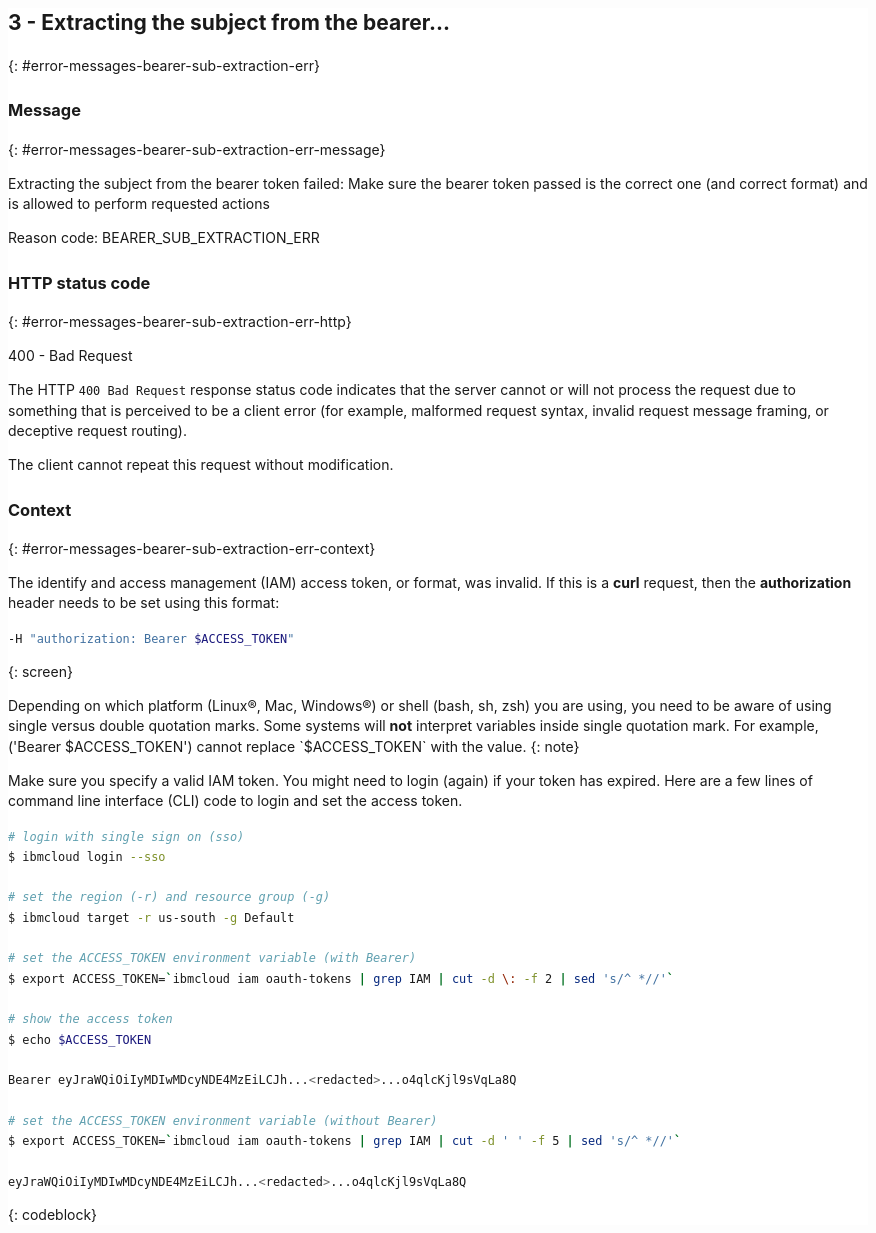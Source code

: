 ## 3 - Extracting the subject from the bearer...
{: #error-messages-bearer-sub-extraction-err}

### Message
{: #error-messages-bearer-sub-extraction-err-message}

Extracting the subject from the bearer token failed: Make sure the bearer token
passed is the correct one (and correct format) and is allowed to perform
requested actions

Reason code: BEARER_SUB_EXTRACTION_ERR

### HTTP status code
{: #error-messages-bearer-sub-extraction-err-http}

400 - Bad Request

The HTTP `400 Bad Request` response status code indicates that the server cannot
or will not process the request due to something that is perceived to be a
client error (for example, malformed request syntax, invalid request message framing,
or deceptive request routing).

The client cannot repeat this request without modification.

### Context
{: #error-messages-bearer-sub-extraction-err-context}

The identify and access management (IAM) access token, or format, was invalid.
If this is a **curl** request, then the **authorization** header needs to be set
using this format:

```sh
-H "authorization: Bearer $ACCESS_TOKEN"
```
{: screen}

Depending on which platform (Linux&reg;, Mac, Windows&reg;) or shell (bash, sh, zsh) you
are using, you need to be aware of using single versus double quotation marks. Some
systems will **not** interpret variables inside single quotation mark. For example,
('Bearer $ACCESS_TOKEN') cannot replace `$ACCESS_TOKEN` with the value.
{: note}

Make sure you specify a valid IAM token. You might need to login (again) if your
token has expired. Here are a few lines of command line interface (CLI) code to
login and set the access token.

```sh
# login with single sign on (sso)
$ ibmcloud login --sso

# set the region (-r) and resource group (-g)
$ ibmcloud target -r us-south -g Default

# set the ACCESS_TOKEN environment variable (with Bearer)
$ export ACCESS_TOKEN=`ibmcloud iam oauth-tokens | grep IAM | cut -d \: -f 2 | sed 's/^ *//'`

# show the access token
$ echo $ACCESS_TOKEN

Bearer eyJraWQiOiIyMDIwMDcyNDE4MzEiLCJh...<redacted>...o4qlcKjl9sVqLa8Q

# set the ACCESS_TOKEN environment variable (without Bearer)
$ export ACCESS_TOKEN=`ibmcloud iam oauth-tokens | grep IAM | cut -d ' ' -f 5 | sed 's/^ *//'`

eyJraWQiOiIyMDIwMDcyNDE4MzEiLCJh...<redacted>...o4qlcKjl9sVqLa8Q
```
{: codeblock}